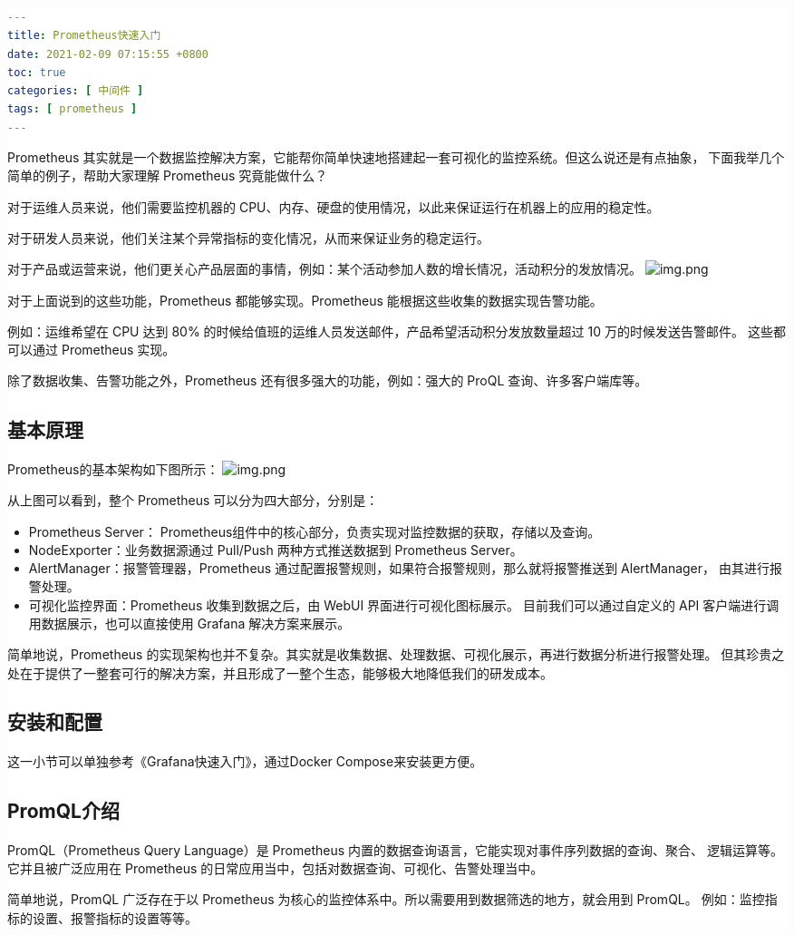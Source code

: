 ```yaml
---
title: Prometheus快速入门
date: 2021-02-09 07:15:55 +0800
toc: true
categories: [ 中间件 ]
tags: [ prometheus ]
---
```


Prometheus 其实就是一个数据监控解决方案，它能帮你简单快速地搭建起一套可视化的监控系统。但这么说还是有点抽象，
下面我举几个简单的例子，帮助大家理解 Prometheus 究竟能做什么？

对于运维人员来说，他们需要监控机器的 CPU、内存、硬盘的使用情况，以此来保证运行在机器上的应用的稳定性。

对于研发人员来说，他们关注某个异常指标的变化情况，从而来保证业务的稳定运行。

对于产品或运营来说，他们更关心产品层面的事情，例如：某个活动参加人数的增长情况，活动积分的发放情况。
![img.png](https://xnstatic-1253397658.file.myqcloud.com/20230715-07.png)

对于上面说到的这些功能，Prometheus 都能够实现。Prometheus 能根据这些收集的数据实现告警功能。

例如：运维希望在 CPU 达到 80% 的时候给值班的运维人员发送邮件，产品希望活动积分发放数量超过 10 万的时候发送告警邮件。
这些都可以通过 Prometheus 实现。

除了数据收集、告警功能之外，Prometheus 还有很多强大的功能，例如：强大的 ProQL 查询、许多客户端库等。



## 基本原理
Prometheus的基本架构如下图所示：
![img.png](https://xnstatic-1253397658.file.myqcloud.com/20230715-08.png)

从上图可以看到，整个 Prometheus 可以分为四大部分，分别是：

* Prometheus Server： Prometheus组件中的核心部分，负责实现对监控数据的获取，存储以及查询。
* NodeExporter：业务数据源通过 Pull/Push 两种方式推送数据到 Prometheus Server。
* AlertManager：报警管理器，Prometheus 通过配置报警规则，如果符合报警规则，那么就将报警推送到 AlertManager，
由其进行报警处理。
* 可视化监控界面：Prometheus 收集到数据之后，由 WebUI 界面进行可视化图标展示。
目前我们可以通过自定义的 API 客户端进行调用数据展示，也可以直接使用 Grafana 解决方案来展示。

简单地说，Prometheus 的实现架构也并不复杂。其实就是收集数据、处理数据、可视化展示，再进行数据分析进行报警处理。
但其珍贵之处在于提供了一整套可行的解决方案，并且形成了一整个生态，能够极大地降低我们的研发成本。

## 安装和配置
这一小节可以单独参考《Grafana快速入门》，通过Docker Compose来安装更方便。

## PromQL介绍
PromQL（Prometheus Query Language）是 Prometheus 内置的数据查询语言，它能实现对事件序列数据的查询、聚合、
逻辑运算等。它并且被广泛应用在 Prometheus 的日常应用当中，包括对数据查询、可视化、告警处理当中。

简单地说，PromQL 广泛存在于以 Prometheus 为核心的监控体系中。所以需要用到数据筛选的地方，就会用到 PromQL。
例如：监控指标的设置、报警指标的设置等等。
